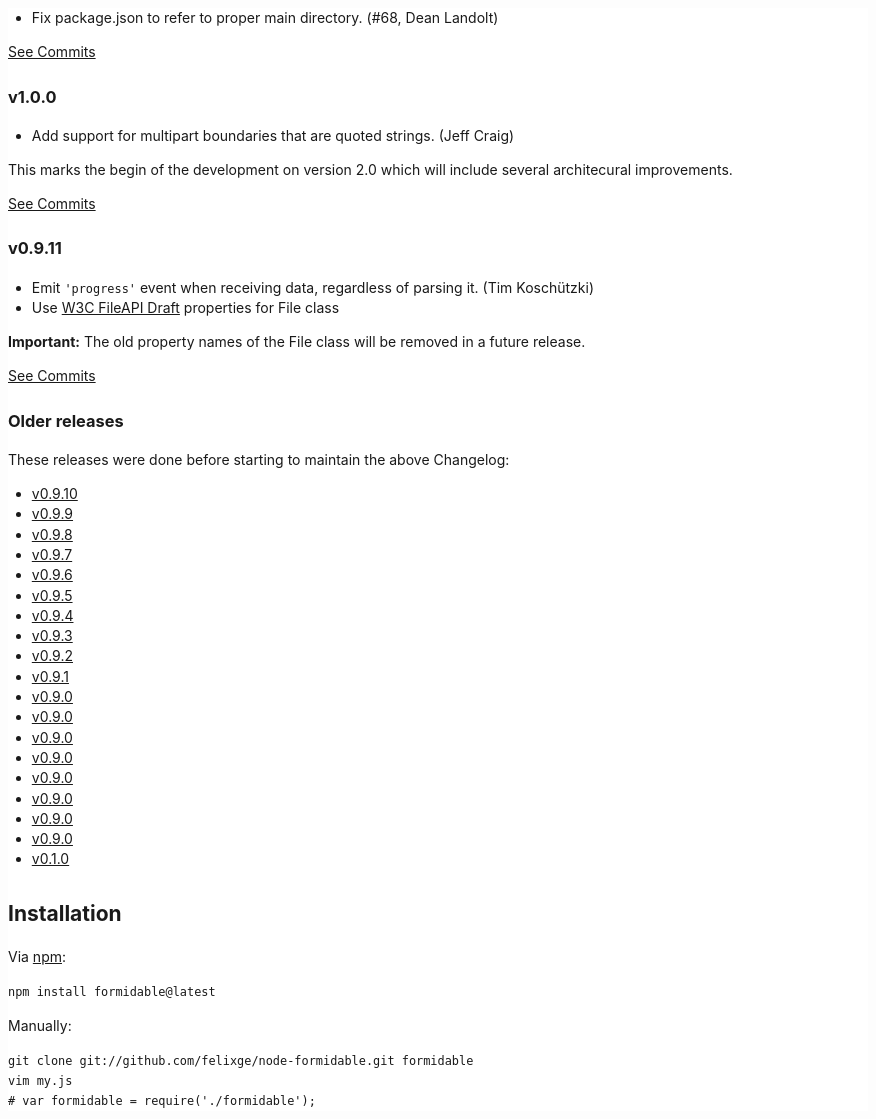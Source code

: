 * Fix package.json to refer to proper main directory. (#68, Dean Landolt)

[See Commits](https://github.com/felixge/node-formidable/compare/v1.0.0...v1.0.1)

### v1.0.0

* Add support for multipart boundaries that are quoted strings. (Jeff Craig)

This marks the begin of the development on version 2.0 which will include
several architecural improvements.

[See Commits](https://github.com/felixge/node-formidable/compare/v0.9.11...v1.0.0)

### v0.9.11

* Emit `'progress'` event when receiving data, regardless of parsing it. (Tim Koschützki)
* Use [W3C FileAPI Draft](http://dev.w3.org/2006/webapi/FileAPI/) properties for File class

**Important:** The old property names of the File class will be removed in a
future release.

[See Commits](https://github.com/felixge/node-formidable/compare/v0.9.10...v0.9.11)

### Older releases

These releases were done before starting to maintain the above Changelog:

* [v0.9.10](https://github.com/felixge/node-formidable/compare/v0.9.9...v0.9.10)
* [v0.9.9](https://github.com/felixge/node-formidable/compare/v0.9.8...v0.9.9)
* [v0.9.8](https://github.com/felixge/node-formidable/compare/v0.9.7...v0.9.8)
* [v0.9.7](https://github.com/felixge/node-formidable/compare/v0.9.6...v0.9.7)
* [v0.9.6](https://github.com/felixge/node-formidable/compare/v0.9.5...v0.9.6)
* [v0.9.5](https://github.com/felixge/node-formidable/compare/v0.9.4...v0.9.5)
* [v0.9.4](https://github.com/felixge/node-formidable/compare/v0.9.3...v0.9.4)
* [v0.9.3](https://github.com/felixge/node-formidable/compare/v0.9.2...v0.9.3)
* [v0.9.2](https://github.com/felixge/node-formidable/compare/v0.9.1...v0.9.2)
* [v0.9.1](https://github.com/felixge/node-formidable/compare/v0.9.0...v0.9.1)
* [v0.9.0](https://github.com/felixge/node-formidable/compare/v0.8.0...v0.9.0)
* [v0.9.0](https://github.com/felixge/node-formidable/compare/v0.8.0...v0.9.0)
* [v0.9.0](https://github.com/felixge/node-formidable/compare/v0.8.0...v0.9.0)
* [v0.9.0](https://github.com/felixge/node-formidable/compare/v0.8.0...v0.9.0)
* [v0.9.0](https://github.com/felixge/node-formidable/compare/v0.8.0...v0.9.0)
* [v0.9.0](https://github.com/felixge/node-formidable/compare/v0.8.0...v0.9.0)
* [v0.9.0](https://github.com/felixge/node-formidable/compare/v0.8.0...v0.9.0)
* [v0.9.0](https://github.com/felixge/node-formidable/compare/v0.8.0...v0.9.0)
* [v0.1.0](https://github.com/felixge/node-formidable/commits/v0.1.0)

## Installation

Via [npm](http://github.com/isaacs/npm):

    npm install formidable@latest

Manually:

    git clone git://github.com/felixge/node-formidable.git formidable
    vim my.js
    # var formidable = require('./formidable');
